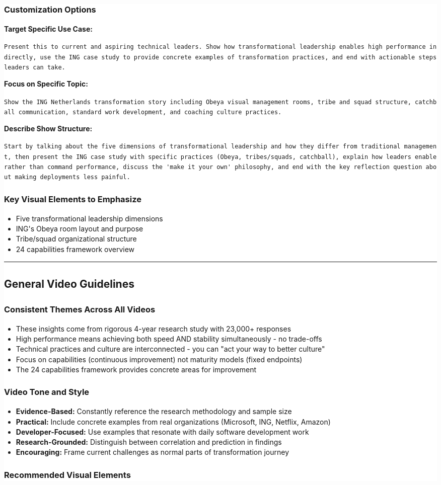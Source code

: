 ### Customization Options

**Target Specific Use Case:**
```
Present this to current and aspiring technical leaders. Show how transformational leadership enables high performance indirectly, use the ING case study to provide concrete examples of transformation practices, and end with actionable steps leaders can take.
```

**Focus on Specific Topic:**
```
Show the ING Netherlands transformation story including Obeya visual management rooms, tribe and squad structure, catchball communication, standard work development, and coaching culture practices.
```

**Describe Show Structure:**
```
Start by talking about the five dimensions of transformational leadership and how they differ from traditional management, then present the ING case study with specific practices (Obeya, tribes/squads, catchball), explain how leaders enable rather than command performance, discuss the 'make it your own' philosophy, and end with the key reflection question about making deployments less painful.
```

### Key Visual Elements to Emphasize

- Five transformational leadership dimensions
- ING's Obeya room layout and purpose
- Tribe/squad organizational structure
- 24 capabilities framework overview

---

## General Video Guidelines

### Consistent Themes Across All Videos

- These insights come from rigorous 4-year research study with 23,000+ responses
- High performance means achieving both speed AND stability simultaneously - no trade-offs
- Technical practices and culture are interconnected - you can "act your way to better culture"
- Focus on capabilities (continuous improvement) not maturity models (fixed endpoints)
- The 24 capabilities framework provides concrete areas for improvement

### Video Tone and Style

- **Evidence-Based:** Constantly reference the research methodology and sample size
- **Practical:** Include concrete examples from real organizations (Microsoft, ING, Netflix, Amazon)
- **Developer-Focused:** Use examples that resonate with daily software development work
- **Research-Grounded:** Distinguish between correlation and prediction in findings
- **Encouraging:** Frame current challenges as normal parts of transformation journey

### Recommended Visual Elements
